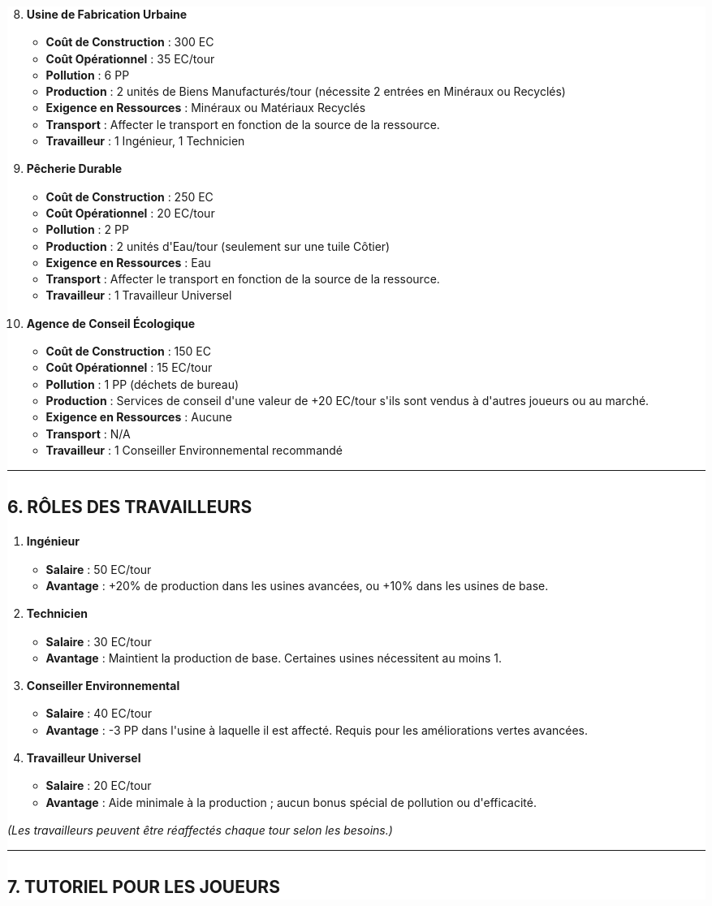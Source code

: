8. **Usine de Fabrication Urbaine**
   - **Coût de Construction** : 300 EC
   - **Coût Opérationnel** : 35 EC/tour
   - **Pollution** : 6 PP
   - **Production** : 2 unités de Biens Manufacturés/tour (nécessite 2 entrées en Minéraux ou Recyclés)
   - **Exigence en Ressources** : Minéraux ou Matériaux Recyclés
   - **Transport** : Affecter le transport en fonction de la source de la ressource.
   - **Travailleur** : 1 Ingénieur, 1 Technicien

9. **Pêcherie Durable**
   - **Coût de Construction** : 250 EC
   - **Coût Opérationnel** : 20 EC/tour
   - **Pollution** : 2 PP
   - **Production** : 2 unités d'Eau/tour (seulement sur une tuile Côtier)
   - **Exigence en Ressources** : Eau
   - **Transport** : Affecter le transport en fonction de la source de la ressource.
   - **Travailleur** : 1 Travailleur Universel

10. **Agence de Conseil Écologique**
    - **Coût de Construction** : 150 EC
    - **Coût Opérationnel** : 15 EC/tour
    - **Pollution** : 1 PP (déchets de bureau)
    - **Production** : Services de conseil d'une valeur de +20 EC/tour s'ils sont vendus à d'autres joueurs ou au marché.
    - **Exigence en Ressources** : Aucune
    - **Transport** : N/A
    - **Travailleur** : 1 Conseiller Environnemental recommandé

---

## 6. RÔLES DES TRAVAILLEURS 

1. **Ingénieur**
   - **Salaire** : 50 EC/tour
   - **Avantage** : +20% de production dans les usines avancées, ou +10% dans les usines de base.

2. **Technicien**
   - **Salaire** : 30 EC/tour
   - **Avantage** : Maintient la production de base. Certaines usines nécessitent au moins 1.

3. **Conseiller Environnemental**
   - **Salaire** : 40 EC/tour
   - **Avantage** : -3 PP dans l'usine à laquelle il est affecté. Requis pour les améliorations vertes avancées.

4. **Travailleur Universel**
   - **Salaire** : 20 EC/tour
   - **Avantage** : Aide minimale à la production ; aucun bonus spécial de pollution ou d'efficacité.

*(Les travailleurs peuvent être réaffectés chaque tour selon les besoins.)*

---

## 7. TUTORIEL POUR LES JOUEURS
